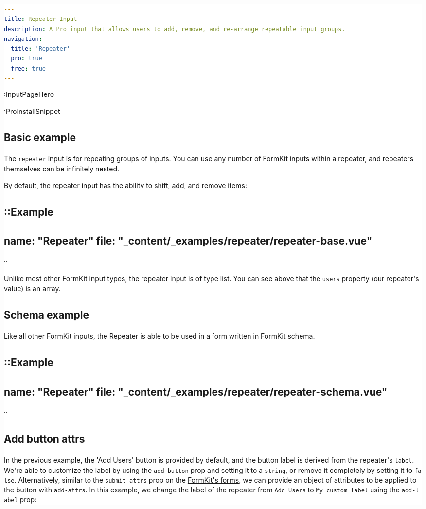 ```yaml
---
title: Repeater Input
description: A Pro input that allows users to add, remove, and re-arrange repeatable input groups.
navigation:
  title: 'Repeater'
  pro: true
  free: true
---
```


:InputPageHero

:ProInstallSnippet

## Basic example

The `repeater` input is for repeating groups of inputs. You can use any number of FormKit inputs within a repeater, and repeaters themselves can be infinitely nested.

By default, the repeater input has the ability to shift, add, and remove items:

::Example
---
name: "Repeater"
file: "_content/_examples/repeater/repeater-base.vue"
---
::


Unlike most other FormKit input types, the repeater input is of type [list](/inputs/list). You can see above that the `users` property (our repeater's value) is an array.

## Schema example

Like all other FormKit inputs, the Repeater is able to be used in a form written in FormKit [schema](/essentials/schema).

::Example
---
name: "Repeater"
file: "_content/_examples/repeater/repeater-schema.vue"
---
::

## Add button attrs

In the previous example, the 'Add Users' button is provided by default, and the button label is derived from the repeater's `label`. We're able to customize the label by using the `add-button` prop and setting it to a `string`, or remove it completely by setting it to `false`. Alternatively, similar to the `submit-attrs` prop on the [FormKit's forms](/inputs/form), we can provide an object of attributes to be applied to the button with `add-attrs`. In this example, we change the label of the repeater from `Add Users` to `My custom label` using the `add-label` prop:

